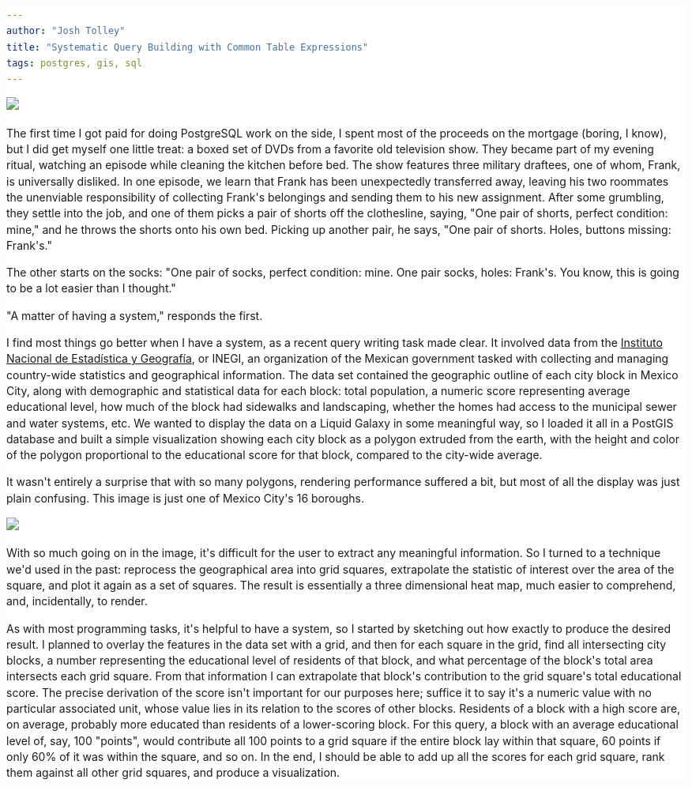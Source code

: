 ```yaml
---
author: "Josh Tolley"
title: "Systematic Query Building with Common Table Expressions"
tags: postgres, gis, sql
---
```


<img src="/blog/2018/06/11/systematic-query-building-with-ctes/intro.jpg" />

The first time I got paid for doing PostgreSQL work on the side, I spent most of the proceeds on the mortgage (boring, I know), but I did get myself one little treat: a boxed set of DVDs from a favorite old television show. They became part of my evening ritual, watching an episode while cleaning the kitchen before bed. The show features three military draftees, one of whom, Frank, is universally disliked. In one episode, we learn that Frank has been unexpectedly transferred away, leaving his two roommates the unenviable responsibility of collecting Frank's belongings and sending them to his new assignment. After some grumbling, they settle into the job, and one of them picks a pair of shorts off the clothesline, saying, "One pair of shorts, perfect condition: mine," and he throws the shorts onto his own bed. Picking up another pair, he says, "One pair of shorts. Holes, buttons missing: Frank's."

The other starts on the socks: "One pair of socks, perfect condition: mine. One pair socks, holes: Frank's. You know, this is going to be a lot easier than I thought."

"A matter of having a system," responds the first.

I find most things go better when I have a system, as a recent query writing task made clear. It involved data from the [Instituto Nacional de Estadística y Geografía](http://www.inegi.org.mx/default.aspx), or INEGI, an organization of the Mexican government tasked with collecting and managing country-wide statistics and geographical information. The data set contained the geographic outline of each city block in Mexico City, along with demographic and statistical data for each block: total population, a numeric score representing average educational level, how much of the block had sidewalks and landscaping, whether the homes had access to the municipal sewer and water systems, etc. We wanted to display the data on a Liquid Galaxy in some meaningful way, so I loaded it all in a PostGIS database and built a simple visualization showing each city block as a polygon extruded from the earth, with the height and color of the polygon proportional to the educational score for that block, compared to the city-wide average.

It wasn't entirely a surprise that with so many polygons, rendering performance suffered a bit, but most of all the display was just plain confusing. This image is just one of Mexico City's 16 boroughs.

<img src="/blog/2018/06/11/systematic-query-building-with-ctes/manzanas-basic.jpg" />

With so much going on in the image, it's difficult for the user to extract any meaningful information. So I turned to a technique we'd used in the past: reprocess the geographical area into grid squares, extrapolate the statistic of interest over the area of the square, and plot it again as a set of squares. The result is essentially a three dimensional heat map, much easier to comprehend, and, incidentally, to render.

As with most programming tasks, it's helpful to have a system, so I started by sketching out how exactly to produce the desired result. I planned to overlay the features in the data set with a grid, and then for each square in the grid, find all intersecting city blocks, a number representing the educational level of residents of that block, and what percentage of the block's total area intersects each grid square. From that information I can extrapolate that block's contribution to the grid square's total educational score. The precise derivation of the score isn't important for our purposes here; suffice it to say it's a numeric value with no particular associated unit, whose value lies in its relation to the scores of other blocks. Residents of a block with a high score are, on average, probably more educated than residents of a lower-scoring block. For this query, a block with an average educational level of, say, 100 "points", would contribute all 100 points to a grid square if the entire block lay within that square, 60 points if only 60% of it was within the square, and so on. In the end, I should be able to add up all the scores for each grid square, rank them against all other grid squares, and produce a visualization.
